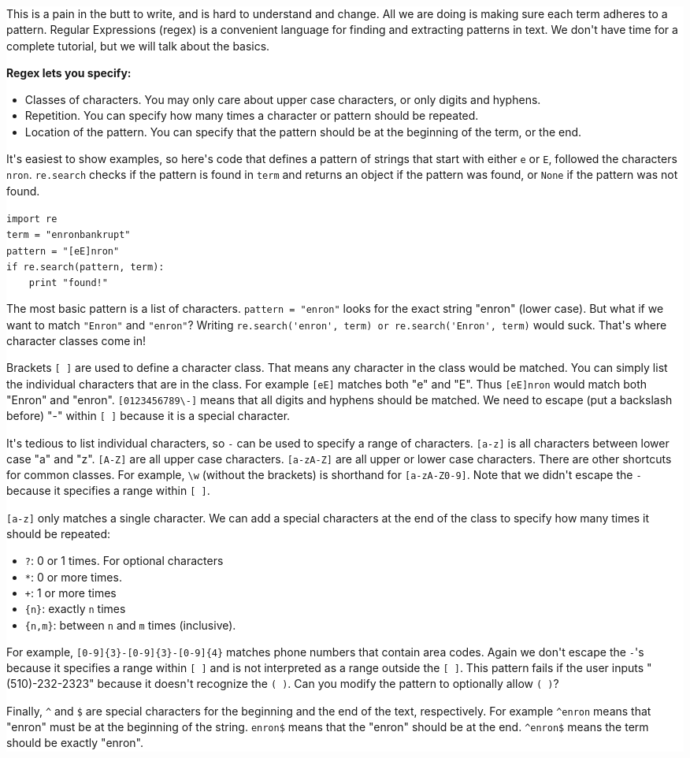 This is a pain in the butt to write, and is hard to understand and change.  All we are doing is making sure each term adheres to a pattern.  Regular Expressions (regex) is a convenient language for finding and extracting patterns in text.  We don't have time for a complete tutorial, but we will talk about the basics.

**Regex lets you specify:**

* Classes of characters.  You may only care about upper case characters, or only digits and hyphens.  
* Repetition.  You can specify how many times a character or pattern should be repeated.
* Location of the pattern.  You can specify that the pattern should be at the beginning of the term, or the end.

It's easiest to show examples, so here's code that defines a pattern of strings that start with either `e` or `E`, followed the characters `nron`.  `re.search` checks if the pattern is found in `term` and returns an object if the pattern was found, or `None` if the pattern was not found.

    import re
    term = "enronbankrupt"
    pattern = "[eE]nron"
    if re.search(pattern, term):
        print "found!"    

The most basic pattern is a list of characters.  `pattern = "enron"` looks for the exact string "enron" (lower case).  But what if we want to match `"Enron"` and `"enron"`?  Writing `re.search('enron', term) or re.search('Enron', term)` would suck.  That's where character classes come in!

Brackets `[ ]` are used to define a character class.  That means any character in the class would be matched.  You can simply list the individual characters that are in the class.  For example `[eE]` matches both "e" and "E".  Thus `[eE]nron` would match both "Enron" and "enron".  `[0123456789\-]` means that all digits and hyphens should be matched.  We need to escape (put a backslash before) "-" within `[ ]` because it is a special character.

It's tedious to list individual characters, so `-` can be used to specify a range of characters.  `[a-z]` is all characters between lower case "a" and "z".  `[A-Z]` are all upper case characters.  `[a-zA-Z]` are all upper or lower case characters.  There are other shortcuts for common classes.  For example, `\w` (without the brackets) is shorthand for `[a-zA-Z0-9]`.    Note that we didn't escape the `-` because it specifies a range within `[ ]`.

`[a-z]` only matches a single character.  We can add a special characters at the end of the class to specify how many times it should be repeated:

* `?`: 0 or 1 times.  For optional characters
* `*`: 0 or more times.
* `+`: 1 or more times
* `{n}`: exactly `n` times
* `{n,m}`: between `n` and `m` times (inclusive).

For example, `[0-9]{3}-[0-9]{3}-[0-9]{4}` matches phone numbers that contain area codes.  Again we don't escape the `-`'s because it specifies a range within `[ ]` and is not interpreted as a range outside the `[ ]`.  This pattern fails if the user inputs "(510)-232-2323" because it doesn't recognize the `( )`.  Can you modify the pattern to optionally allow `( )`?

Finally, `^` and `$` are special characters for the beginning and the end of the text, respectively.  For example `^enron` means that "enron" must be at the beginning of the string.  `enron$` means that the "enron" should be at the end.  `^enron$` means the term should be exactly "enron".
